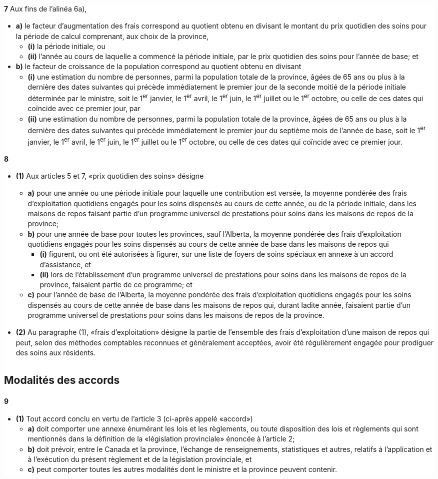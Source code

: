 

**7** Aux fins de l’alinéa 6a),
- **a)** le facteur d’augmentation des frais correspond au quotient obtenu en divisant le montant du prix quotidien des soins pour la période de calcul comprenant, aux choix de la province,
	- **(i)** la période initiale, ou
	- **(ii)** l’année au cours de laquelle a commencé la période initiale,
par le prix quotidien des soins pour l’année de base; et
- **b)** le facteur de croissance de la population correspond au quotient obtenu en divisant
	- **(i)** une estimation du nombre de personnes, parmi la population totale de la province, âgées de 65 ans ou plus à la dernière des dates suivantes qui précède immédiatement le premier jour de la seconde moitié de la période initiale déterminée par le ministre, soit le 1<sup>er</sup> janvier, le 1<sup>er</sup> avril, le 1<sup>er</sup> juin, le 1<sup>er</sup> juillet ou le 1<sup>er</sup> octobre, ou celle de ces dates qui coïncide avec ce premier jour,
par
	- **(ii)** une estimation du nombre de personnes, parmi la population totale de la province, âgées de 65 ans ou plus à la dernière des dates suivantes qui précède immédiatement le premier jour du septième mois de l’année de base, soit le 1<sup>er</sup> janvier, le 1<sup>er</sup> avril, le 1<sup>er</sup> juin, le 1<sup>er</sup> juillet ou le 1<sup>er</sup> octobre, ou celle de ces dates qui coïncide avec ce premier jour.



**8** 

- **(1)** Aux articles 5 et 7, «prix quotidien des soins» désigne
	- **a)** pour une année ou une période initiale pour laquelle une contribution est versée, la moyenne pondérée des frais d’exploitation quotidiens engagés pour les soins dispensés au cours de cette année, ou de la période initiale, dans les maisons de repos faisant partie d’un programme universel de prestations pour soins dans les maisons de repos de la province;
	- **b)** pour une année de base pour toutes les provinces, sauf l’Alberta, la moyenne pondérée des frais d’exploitation quotidiens engagés pour les soins dispensés au cours de cette année de base dans les maisons de repos qui
		- **(i)** figurent, ou ont été autorisées à figurer, sur une liste de foyers de soins spéciaux en annexe à un accord d’assistance, et
		- **(ii)** lors de l’établissement d’un programme universel de prestations pour soins dans les maisons de repos de la province, faisaient partie de ce programme; et
	- **c)** pour l’année de base de l’Alberta, la moyenne pondérée des frais d’exploitation quotidiens engagés pour les soins dispensés au cours de cette année de base dans les maisons de repos qui, durant ladite année, faisaient partie d’un programme universel de prestations pour soins dans les maisons de repos de la province.

- **(2)** Au paragraphe (1), «frais d’exploitation» désigne la partie de l’ensemble des frais d’exploitation d’une maison de repos qui peut, selon des méthodes comptables reconnues et généralement acceptées, avoir été régulièrement engagée pour prodiguer des soins aux résidents.




## Modalités des accords


**9** 

- **(1)** Tout accord conclu en vertu de l’article 3 (ci-après appelé «accord»)
	- **a)** doit comporter une annexe énumérant les lois et les règlements, ou toute disposition des lois et règlements qui sont mentionnés dans la définition de la «législation provinciale» énoncée à l’article 2;
	- **b)** doit prévoir, entre le Canada et la province, l’échange de renseignements, statistiques et autres, relatifs à l’application et à l’exécution du présent règlement et de la législation provinciale, et
	- **c)** peut comporter toutes les autres modalités dont le ministre et la province peuvent contenir.
